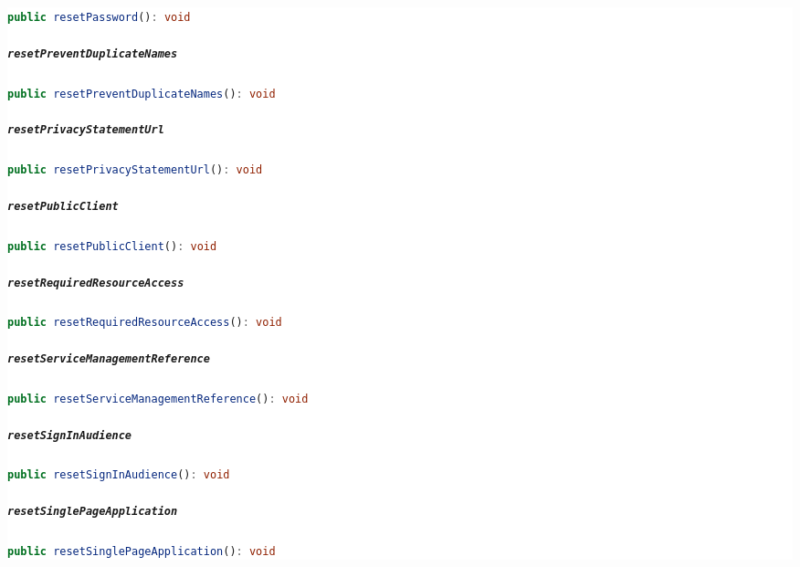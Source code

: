 ```typescript
public resetPassword(): void
```

##### `resetPreventDuplicateNames` <a name="resetPreventDuplicateNames" id="@cdktf/provider-azuread.application.Application.resetPreventDuplicateNames"></a>

```typescript
public resetPreventDuplicateNames(): void
```

##### `resetPrivacyStatementUrl` <a name="resetPrivacyStatementUrl" id="@cdktf/provider-azuread.application.Application.resetPrivacyStatementUrl"></a>

```typescript
public resetPrivacyStatementUrl(): void
```

##### `resetPublicClient` <a name="resetPublicClient" id="@cdktf/provider-azuread.application.Application.resetPublicClient"></a>

```typescript
public resetPublicClient(): void
```

##### `resetRequiredResourceAccess` <a name="resetRequiredResourceAccess" id="@cdktf/provider-azuread.application.Application.resetRequiredResourceAccess"></a>

```typescript
public resetRequiredResourceAccess(): void
```

##### `resetServiceManagementReference` <a name="resetServiceManagementReference" id="@cdktf/provider-azuread.application.Application.resetServiceManagementReference"></a>

```typescript
public resetServiceManagementReference(): void
```

##### `resetSignInAudience` <a name="resetSignInAudience" id="@cdktf/provider-azuread.application.Application.resetSignInAudience"></a>

```typescript
public resetSignInAudience(): void
```

##### `resetSinglePageApplication` <a name="resetSinglePageApplication" id="@cdktf/provider-azuread.application.Application.resetSinglePageApplication"></a>

```typescript
public resetSinglePageApplication(): void
```
